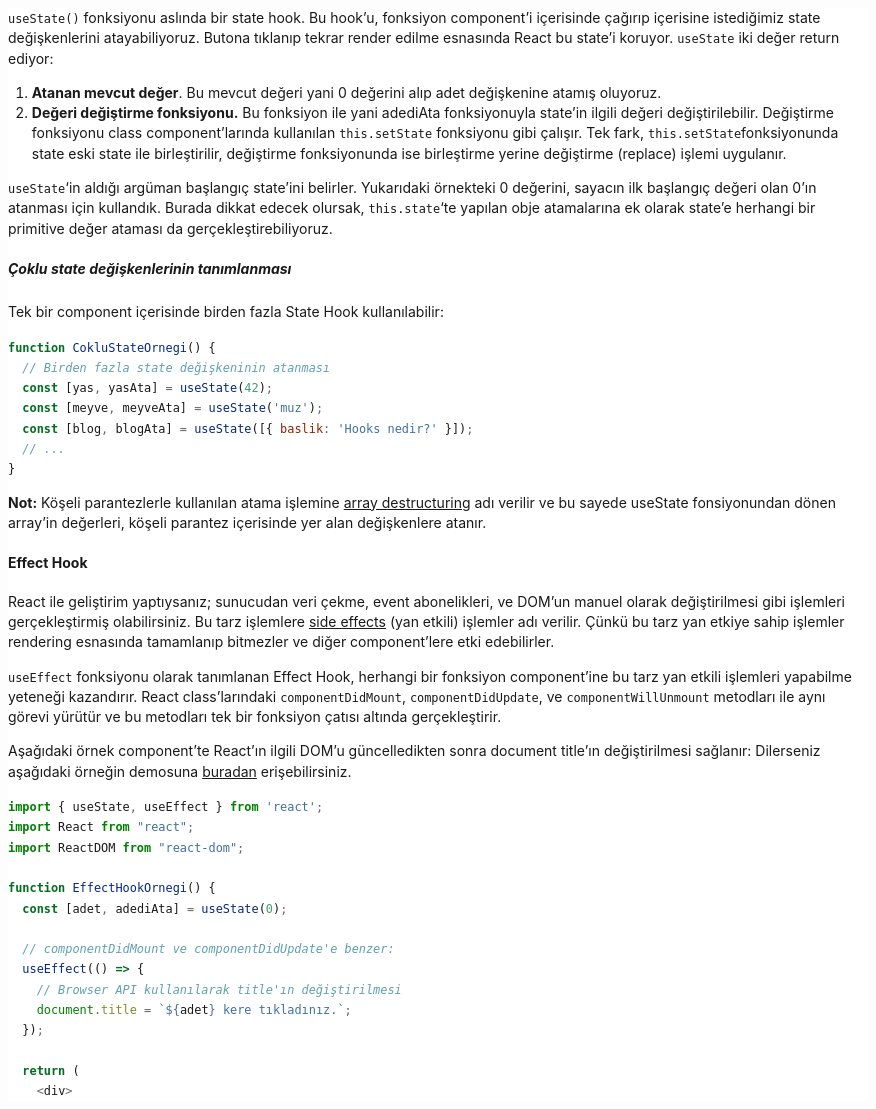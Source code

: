 `useState()` fonksiyonu aslında bir state hook. Bu hook’u, fonksiyon component’i içerisinde çağırıp içerisine istediğimiz state değişkenlerini atayabiliyoruz. Butona tıklanıp tekrar render edilme esnasında React bu state’i koruyor. `useState` iki değer return ediyor:

1. **Atanan mevcut değer**. Bu mevcut değeri yani 0 değerini alıp adet değişkenine atamış oluyoruz.
2. **Değeri değiştirme fonksiyonu.** Bu fonksiyon ile yani adediAta fonksiyonuyla state’in ilgili değeri değiştirilebilir. Değiştirme fonksiyonu class component’larında kullanılan `this.setState` fonksiyonu gibi çalışır. Tek fark, `this.setState`fonksiyonunda state eski state ile birleştirilir, değiştirme fonksiyonunda ise birleştirme yerine değiştirme (replace) işlemi uygulanır.

`useState`‘in aldığı argüman başlangıç state’ini belirler. Yukarıdaki örnekteki 0 değerini, sayacın ilk başlangıç değeri olan 0’ın atanması için kullandık. Burada dikkat edecek olursak, `this.state`‘te yapılan obje atamalarına ek olarak state’e herhangi bir primitive değer ataması da gerçekleştirebiliyoruz.

##### Çoklu state değişkenlerinin tanımlanması

Tek bir component içerisinde birden fazla State Hook kullanılabilir:

```javascript
function CokluStateOrnegi() {
  // Birden fazla state değişkeninin atanması
  const [yas, yasAta] = useState(42);
  const [meyve, meyveAta] = useState('muz');
  const [blog, blogAta] = useState([{ baslik: 'Hooks nedir?' }]);
  // ...
}
```

**Not:** Köşeli parantezlerle kullanılan atama işlemine [array destructuring](https://developer.mozilla.org/en-US/docs/Web/JavaScript/Reference/Operators/Destructuring_assignment) adı verilir ve bu sayede useState fonsiyonundan dönen array’in değerleri, köşeli parantez içerisinde yer alan değişkenlere atanır.

#### Effect Hook

React ile geliştirim yaptıysanız; sunucudan veri çekme, event abonelikleri, ve DOM’un manuel olarak değiştirilmesi gibi işlemleri gerçekleştirmiş olabilirsiniz. Bu tarz işlemlere [side effects](https://en.wikipedia.org/wiki/Side_effect_(computer_science)#:~:text=In%20computer%20science%2C%20an%20operation,the%20invoker%20of%20the%20operation.) (yan etkili) işlemler adı verilir. Çünkü bu tarz yan etkiye sahip işlemler rendering esnasında tamamlanıp bitmezler ve diğer component’lere etki edebilirler.

`useEffect` fonksiyonu olarak tanımlanan Effect Hook, herhangi bir fonksiyon component’ine bu tarz yan etkili işlemleri yapabilme yeteneği kazandırır. React class’larındaki `componentDidMount`, `componentDidUpdate`, ve `componentWillUnmount` metodları ile aynı görevi yürütür ve bu metodları tek bir fonksiyon çatısı altında gerçekleştirir.

Aşağıdaki örnek component’te React’ın ilgili DOM’u güncelledikten sonra document title’ın değiştirilmesi sağlanır: Dilerseniz aşağıdaki örneğin demosuna [buradan](https://codesandbox.io/s/3v8961v921) erişebilirsiniz.

```javascript
import { useState, useEffect } from 'react';
import React from "react";
import ReactDOM from "react-dom";

function EffectHookOrnegi() {
  const [adet, adediAta] = useState(0);

  // componentDidMount ve componentDidUpdate'e benzer:
  useEffect(() => {
    // Browser API kullanılarak title'ın değiştirilmesi
    document.title = `${adet} kere tıkladınız.`;
  });

  return (
    <div>
```